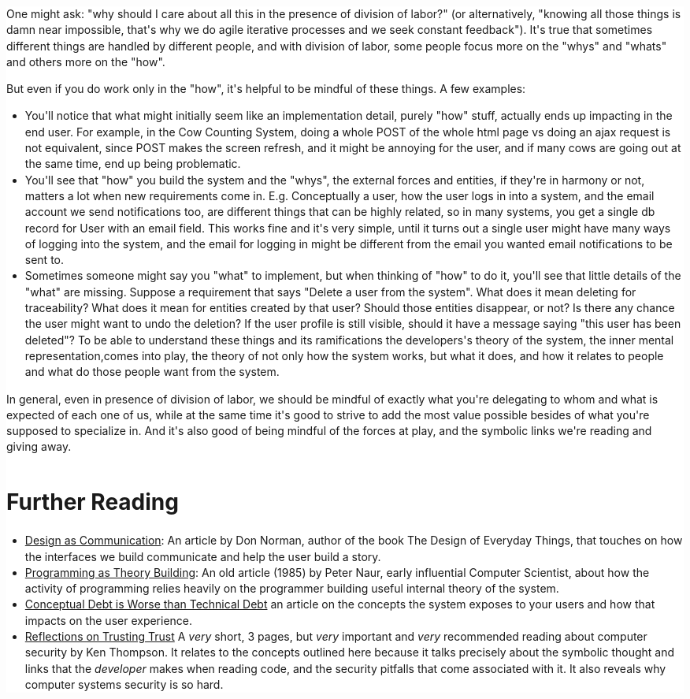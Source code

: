 One might ask: "why should I care about all this in the presence of division of labor?" (or alternatively, "knowing all those things is damn near impossible,
that's why we do agile iterative processes and we seek constant feedback"). It's true that sometimes different things are handled by different people, and with
division of labor, some people focus more on the "whys" and "whats" and others more on the "how".

But even if you do work only in the "how", it's helpful to be mindful of these things. A few examples:

- You'll notice that what might initially seem like an implementation detail, purely "how" stuff, actually ends up impacting in the end user. For example,
in the Cow Counting System, doing a whole POST of the whole html page vs doing an ajax request is not equivalent, since POST makes the screen refresh,
and it might be annoying for the user, and if many cows are going out at the same time, end up being problematic.
- You'll see that "how" you build the system and the "whys", the external forces and entities, if they're in harmony or not, matters a lot when new requirements come in.
E.g. Conceptually a user, how the user logs in into a system, and the email account we send notifications too, are different things that can be highly related,
so in many systems, you get a single db record for User with an email field. This works fine and it's very simple, until it turns out a single user might have many ways of
logging into the system, and the email for logging in might be different from the email you wanted email notifications to be sent to.
- Sometimes someone might say you "what" to implement, but when thinking of "how" to
  do it, you'll see that little details of the "what" are missing. Suppose a requirement that says "Delete a user from the system". What does it mean deleting for
  traceability?
  What does it mean for entities created by that user? Should those entities disappear, or not? Is there any chance the user might want to undo the deletion? If the user
  profile is still visible, should it have a message saying "this user has been deleted"? To be able to
  understand these things and its ramifications the developers's theory of the system, the inner mental representation,comes into play, the theory of not only how the
  system works, but what it does, and how it relates to people and what do those people want from the system.

In general, even in presence of division of labor, we should be mindful of exactly what you're delegating to whom and what is expected of each one of us, while at the same
time it's good to strive to add the most value possible besides of what you're supposed to specialize in. And it's also good of being mindful of the forces at play, and the
symbolic links we're reading and giving away.

# Further Reading

- [Design as Communication](http://www.jnd.org/dn.mss/design_as_communicat.html): An article by Don Norman, author of the book The Design of Everyday Things, that touches
on how the interfaces we build communicate and help the user build a story.
- [Programming as Theory Building](http://pages.cs.wisc.edu/~remzi/Naur.pdf): An old article (1985) by Peter Naur, early influential Computer Scientist, about how the
activity of programming relies heavily on the programmer building useful internal theory of the system.
- [Conceptual Debt is Worse than Technical Debt](https://medium.com/@nicolaerusan/conceptual-debt-is-worse-than-technical-debt-5b65a910fd46#.asspxn589) an article on the
concepts the system exposes to your users and how that impacts on the user experience.
- [Reflections on Trusting Trust](https://www.ece.cmu.edu/~ganger/712.fall02/papers/p761-thompson.pdf) A _very_ short, 3 pages, but _very_ important and _very_ recommended
reading about computer security by Ken Thompson. It relates to the concepts outlined here
because it talks precisely about the symbolic thought and links that the _developer_ makes when reading code, and the security pitfalls that come associated with it.
It also reveals why computer systems security is so hard.
